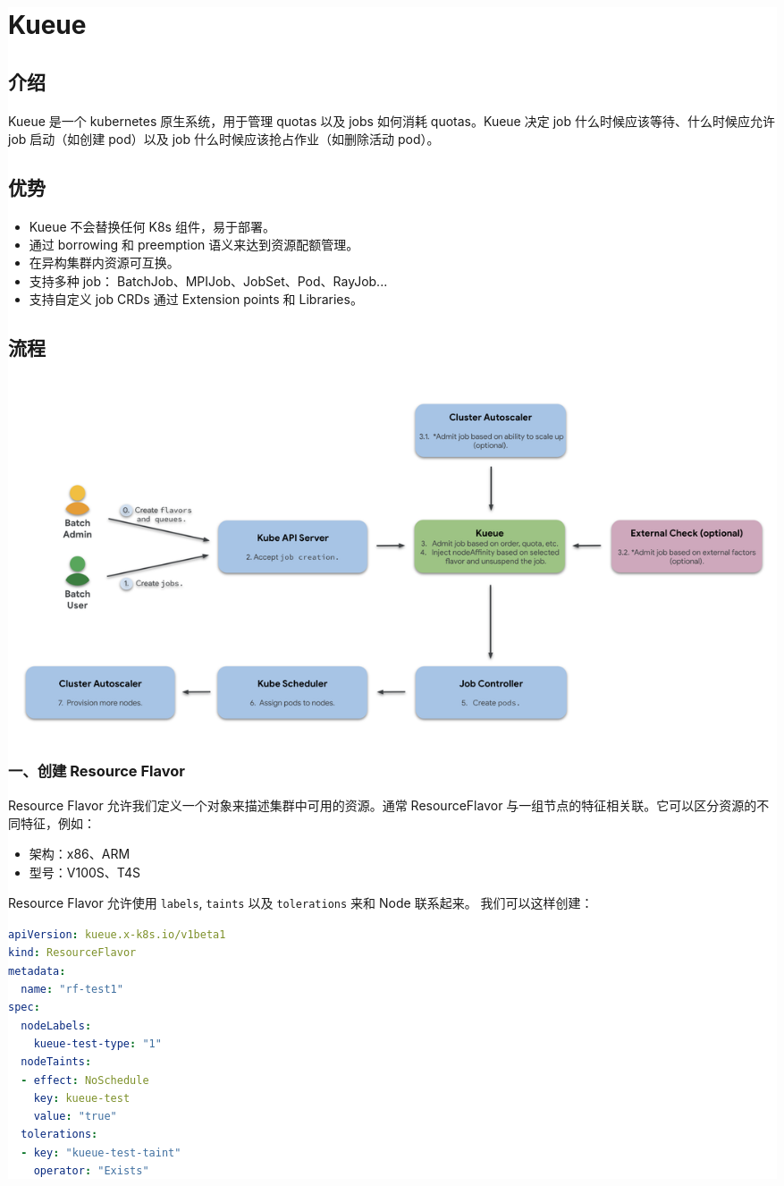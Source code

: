 # Kueue

## 介绍

Kueue 是一个 kubernetes 原生系统，用于管理 quotas 以及 jobs 如何消耗 quotas。Kueue 决定 job 什么时候应该等待、什么时候应允许 job 启动（如创建 pod）以及 job 什么时候应该抢占作业（如删除活动 pod）。

## 优势

- Kueue 不会替换任何 K8s 组件，易于部署。
- 通过 borrowing 和 preemption 语义来达到资源配额管理。
- 在异构集群内资源可互换。
- 支持多种 job： BatchJob、MPIJob、JobSet、Pod、RayJob...
- 支持自定义 job CRDs 通过 Extension points 和 Libraries。

## 流程
![theory-of-operation](/images/kueue/theory-of-operation.png)

### 一、创建 Resource Flavor

Resource Flavor 允许我们定义一个对象来描述集群中可用的资源。通常 ResourceFlavor 与一组节点的特征相关联。它可以区分资源的不同特征，例如：
- 架构：x86、ARM
- 型号：V100S、T4S

Resource Flavor 允许使用 `labels`, `taints` 以及 `tolerations` 来和 Node 联系起来。
我们可以这样创建：

```YAML
apiVersion: kueue.x-k8s.io/v1beta1
kind: ResourceFlavor
metadata:
  name: "rf-test1"
spec:
  nodeLabels:
    kueue-test-type: "1"
  nodeTaints:
  - effect: NoSchedule
    key: kueue-test
    value: "true"
  tolerations:
  - key: "kueue-test-taint"
    operator: "Exists"
```